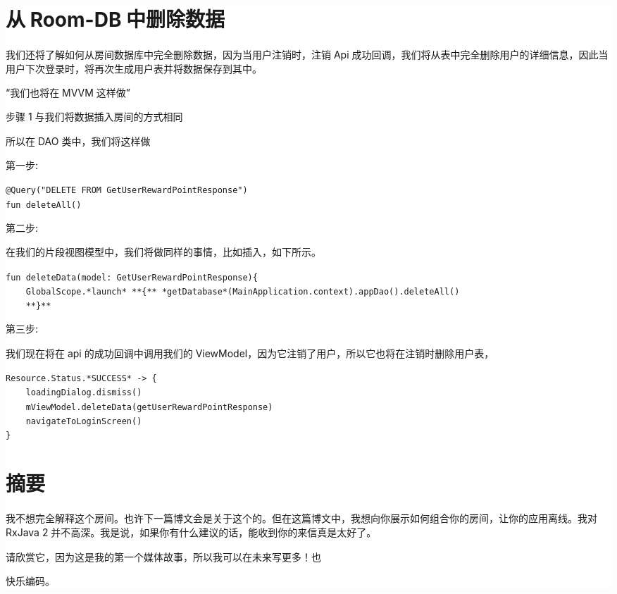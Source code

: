 # 从 Room-DB 中删除数据

我们还将了解如何从房间数据库中完全删除数据，因为当用户注销时，注销 Api 成功回调，我们将从表中完全删除用户的详细信息，因此当用户下次登录时，将再次生成用户表并将数据保存到其中。

“我们也将在 MVVM 这样做”

步骤 1 与我们将数据插入房间的方式相同

所以在 DAO 类中，我们将这样做

第一步:

```
@Query("DELETE FROM GetUserRewardPointResponse")
fun deleteAll()
```

第二步:

在我们的片段视图模型中，我们将做同样的事情，比如插入，如下所示。

```
fun deleteData(model: GetUserRewardPointResponse){
    GlobalScope.*launch* **{** *getDatabase*(MainApplication.context).appDao().deleteAll()
    **}**
```

第三步:

我们现在将在 api 的成功回调中调用我们的 ViewModel，因为它注销了用户，所以它也将在注销时删除用户表，

```
Resource.Status.*SUCCESS* -> {
    loadingDialog.dismiss()
    mViewModel.deleteData(getUserRewardPointResponse)
    navigateToLoginScreen()
}
```

# 摘要

我不想完全解释这个房间。也许下一篇博文会是关于这个的。但在这篇博文中，我想向你展示如何组合你的房间，让你的应用离线。我对 RxJava 2 并不高深。我是说，如果你有什么建议的话，能收到你的来信真是太好了。

请欣赏它，因为这是我的第一个媒体故事，所以我可以在未来写更多！也

快乐编码。